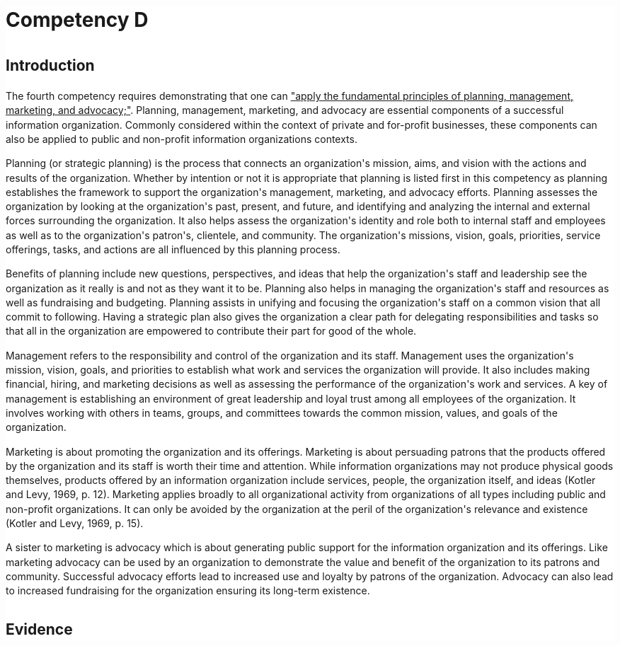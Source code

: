 # Competency D

## Introduction

The fourth competency requires demonstrating that one can ["apply the fundamental principles of planning, management, marketing, and advocacy;"](http://ischool.sjsu.edu/current-students/courses/core-competencies). Planning, management, marketing, and advocacy are essential components of a successful information organization. Commonly considered within the context of private and for-profit businesses, these components can also be applied to public and non-profit information organizations contexts. 

Planning (or strategic planning) is the process that connects an organization's mission, aims, and vision with the actions and results of the organization. Whether by intention or not it is appropriate that planning is listed first in this competency as planning establishes the framework to support the organization's management, marketing, and advocacy efforts. Planning assesses the organization by looking at the  organization's past, present, and future, and identifying and analyzing the internal and external forces surrounding the organization. It also helps assess the organization's identity and role both to internal staff and employees as well as to the organization's patron's, clientele, and community. The organization's missions, vision, goals, priorities, service offerings, tasks, and actions are all influenced by this planning process. 

Benefits of planning include new questions, perspectives, and ideas that help the organization's staff and leadership see the organization as it really is and not as they want it to be. Planning also helps in managing the organization's staff and resources as well as fundraising and budgeting. Planning assists in unifying and focusing the organization's staff on a common vision that all commit to following. Having a strategic plan also gives the organization a clear path for delegating responsibilities and tasks so that all in the organization are empowered to contribute their part for good of the whole.

Management refers to the responsibility and control of the organization and its staff. Management uses the organization's mission, vision, goals, and priorities to establish what work and services the organization will provide. It also includes making financial, hiring, and marketing decisions as well as assessing the performance of the organization's work and services. A key of management is establishing an environment of great leadership and loyal trust among all employees of the organization. It involves working with others in teams, groups, and committees towards the common mission, values, and goals of the organization. 

Marketing is about promoting the organization and its offerings. Marketing is about persuading patrons that the products offered by the organization and its staff is worth their time and attention. While information organizations may not produce physical goods themselves, products offered by an information organization include services, people, the organization itself, and ideas (Kotler and Levy, 1969, p. 12). Marketing applies broadly to all organizational activity from organizations of all types including public and non-profit organizations. It can only be avoided by the organization at the peril of the organization's relevance and existence (Kotler and Levy, 1969, p. 15). 

A sister to marketing is advocacy which is about generating public support for the information organization and its offerings. Like marketing advocacy can be used by an organization to demonstrate the value and benefit of the organization to its patrons and community. Successful advocacy efforts lead to increased use and loyalty by patrons of the organization. Advocacy can also lead to increased  fundraising for the organization ensuring its long-term existence. 

## Evidence
